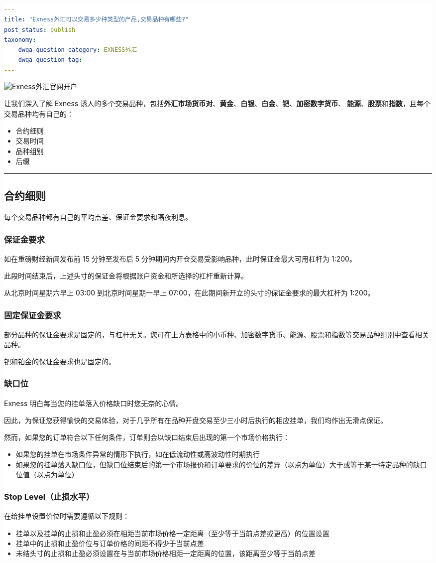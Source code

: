 ```yaml
---
title: "Exness外汇可以交易多少种类型的产品,交易品种有哪些?"
post_status: publish
taxonomy:
    dwqa-question_category: EXNESS外汇
    dwqa-question_tag:
---
```


![Exness外汇官网开户](https://cdn.fendou.la/welaowei8/2019/01/Exness.svg)

让我们深入了解 Exness 诱人的多个交易品种，包括**外汇市场货币对**、**黄金**、**白银**、**白金**、**钯**、**加密数字货币**、 **能源**、**股票**和**指数**，且每个交易品种均有自己的：

- 合约细则
- 交易时间
- 品种组别
- 后缀

* * *

## 合约细则

每个交易品种都有自己的平均点差、保证金要求和隔夜利息。

### 保证金要求

如在重磅财经新闻发布前 15 分钟至发布后 5 分钟期间内开仓交易受影响品种，此时保证金最大可用杠杆为 1:200。

此段时间结束后，上述头寸的保证金将根据账户资金和所选择的杠杆重新计算。

从北京时间星期六早上 03:00 到北京时间星期一早上 07:00，在此期间新开立的头寸的保证金要求的最大杠杆为 1:200。

### 固定保证金要求

部分品种的保证金要求是固定的，与杠杆无关。您可在上方表格中的小币种、加密数字货币、能源、股票和指数等交易品种组别中查看相关品种。

钯和铂金的保证金要求也是固定的。

### 缺口位

Exness 明白每当您的挂单落入价格缺口时您无奈的心情。

因此，为保证您获得愉快的交易体验，对于几乎所有在品种开盘交易至少三小时后执行的相应挂单，我们均作出无滑点保证。

然而，如果您的订单符合以下任何条件，订单则会以缺口结束后出现的第一个市场价格执行：

- 如果您的挂单在市场条件异常的情形下执行，如在低流动性或高波动性时期执行
- 如果您的挂单落入缺口位，但缺口位结束后的第一个市场报价和订单要求的价位的差异（以点为单位）大于或等于某一特定品种的缺口位值（以点为单位）

### Stop Level（止损水平）

在给挂单设置价位时需要遵循以下规则：

- 挂单以及挂单的止损和止盈必须在相距当前市场价格一定距离（至少等于当前点差或更高）的位置设置
- 挂单中的止损和止盈价位与订单价格的间距不得少于当前点差
- 未结头寸的止损和止盈必须设置在与当前市场价格相距一定距离的位置，该距离至少等于当前点差
